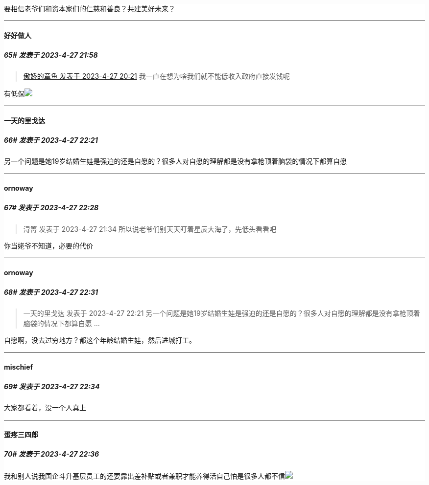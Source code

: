 要相信老爷们和资本家们的仁慈和善良？共建美好未来？

*****

####  好好做人  
##### 65#       发表于 2023-4-27 21:58

<blockquote><a href="httphttps://bbs.saraba1st.com/2b/forum.php?mod=redirect&amp;goto=findpost&amp;pid=60639615&amp;ptid=2131080" target="_blank">傲娇的章鱼 发表于 2023-4-27 20:21</a>
我一直在想为啥我们就不能低收入政府直接发钱呢</blockquote>
有低保<img src="https://static.saraba1st.com/image/smiley/face2017/001.png" referrerpolicy="no-referrer">


*****

####  一天的里戈达  
##### 66#       发表于 2023-4-27 22:21

另一个问题是她19岁结婚生娃是强迫的还是自愿的？很多人对自愿的理解都是没有拿枪顶着脑袋的情况下都算自愿


*****

####  ornoway  
##### 67#       发表于 2023-4-27 22:28

<blockquote>浔箐 发表于 2023-4-27 21:34
所以说老爷们别天天盯着星辰大海了，先低头看看吧</blockquote>
你当姥爷不知道，必要的代价

*****

####  ornoway  
##### 68#       发表于 2023-4-27 22:31

<blockquote>一天的里戈达 发表于 2023-4-27 22:21
另一个问题是她19岁结婚生娃是强迫的还是自愿的？很多人对自愿的理解都是没有拿枪顶着脑袋的情况下都算自愿 ...</blockquote>
自愿啊，没去过穷地方？都这个年龄结婚生娃，然后进城打工。


*****

####  mischief  
##### 69#       发表于 2023-4-27 22:34

大家都看着，没一个人真上

*****

####  蛋疼三四郎  
##### 70#       发表于 2023-4-27 22:36

我和别人说我国企斗升基层员工的还要靠出差补贴或者兼职才能养得活自己怕是很多人都不信<img src="https://static.saraba1st.com/image/smiley/carton2017/191.png" referrerpolicy="no-referrer">

